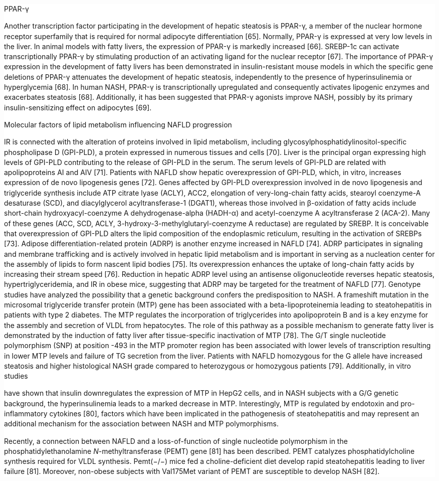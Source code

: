 PPAR-γ

Another transcription factor participating in the development of hepatic steatosis is PPAR-γ, a member of the nuclear hormone receptor superfamily that is required for normal adipocyte differentiation [65]. Normally, PPAR-γ is expressed at very low levels in the liver. In animal models with fatty livers, the expression of PPAR-γ is markedly increased [66]. SREBP-1c can activate transcriptionally PPAR-γ by stimulating production of an activating ligand for the nuclear receptor [67]. The importance of PPAR-γ expression in the development of fatty livers has been demonstrated in insulin-resistant mouse models in which the specific gene deletions of PPAR-γ attenuates the development of hepatic steatosis, independently to the presence of hyperinsulinemia or hyperglycemia [68]. In human NASH, PPAR-γ is transcriptionally upregulated and consequently activates lipogenic enzymes and exacerbates steatosis [68]. Additionally, it has been suggested that PPAR-γ agonists improve NASH, possibly by its primary insulin-sensitizing effect on adipocytes [69].

Molecular factors of lipid metabolism influencing NAFLD progression

IR is connected with the alteration of proteins involved in lipid metabolism, including glycosylphosphatidylinositol-specific phospholipase D (GPI-PLD), a protein expressed in numerous tissues and cells [70]. Liver is the principal organ expressing high levels of GPI-PLD contributing to the release of GPI-PLD in the serum. The serum levels of GPI-PLD are related with apolipoproteins AI and AIV [71]. Patients with NAFLD show hepatic overexpression of GPI-PLD, which, in vitro, increases expression of de novo lipogenesis genes [72]. Genes affected by GPI-PLD overexpression involved in de novo lipogenesis and triglyceride synthesis include ATP citrate lyase (ACLY), ACC2, elongation of very-long-chain fatty acids, stearoyl coenzyme-A desaturase (SCD), and diacylglycerol acyltransferase-1 (DGAT1), whereas those involved in β-oxidation of fatty acids include short-chain hydroxyacyl-coenzyme A dehydrogenase-alpha (HADH-α) and acetyl-coenzyme A acyltransferase 2 (ACA-2). Many of these genes (ACC, SCD, ACLY, 3-hydroxy-3-methylglutaryl-coenzyme A reductase) are regulated by SREBP. It is conceivable that overexpression of GPI-PLD alters the lipid composition of the endoplasmic reticulum, resulting in the activation of SREBPs [73]. Adipose differentiation-related protein (ADRP) is another enzyme increased in NAFLD [74]. ADRP participates in signaling and membrane trafficking and is actively involved in hepatic lipid metabolism and is important in serving as a nucleation center for the assembly of lipids to form nascent lipid bodies [75]. Its overexpression enhances the uptake of long-chain fatty acids by increasing their stream speed [76]. Reduction in hepatic ADRP level using an antisense oligonucleotide reverses hepatic steatosis, hypertriglyceridemia, and IR in obese mice, suggesting that ADRP may be targeted for the treatment of NAFLD [77]. Genotype studies have analyzed the possibility that a genetic background confers the predisposition to NASH. A frameshift mutation in the microsomal triglyceride transfer protein (MTP) gene has been associated with a beta-lipoproteinemia leading to steatohepatitis in patients with type 2 diabetes. The MTP regulates the incorporation of triglycerides into apolipoprotein B and is a key enzyme for the assembly and secretion of VLDL from hepatocytes. The role of this pathway as a possible mechanism to generate fatty liver is demonstrated by the induction of fatty liver after tissue-specific inactivation of MTP [78]. The G/T single nucleotide polymorphism (SNP) at position -493 in the MTP promoter region has been associated with lower levels of transcription resulting in lower MTP levels and failure of TG secretion from the liver. Patients with NAFLD homozygous for the G allele have increased steatosis and higher histological NASH grade compared to heterozygous or homozygous patients [79]. Additionally, in vitro studies

have shown that insulin downregulates the expression of MTP in HepG2 cells, and in NASH subjects with a G/G genetic background, the hyperinsulinemia leads to a marked decrease in MTP. Interestingly, MTP is regulated by endotoxin and pro-inflammatory cytokines [80], factors which have been implicated in the pathogenesis of steatohepatitis and may represent an additional mechanism for the association between NASH and MTP polymorphisms.

Recently, a connection between NAFLD and a loss-of-function of single nucleotide polymorphism in the phosphatidylethanolamine *N*-methyltransferase (PEMT) gene [81] has been described. PEMT catalyzes phosphatidylcholine synthesis required for VLDL synthesis. Pemt(−/−) mice fed a choline-deficient diet develop rapid steatohepatitis leading to liver failure [81]. Moreover, non-obese subjects with Val175Met variant of PEMT are susceptible to develop NASH [82].
